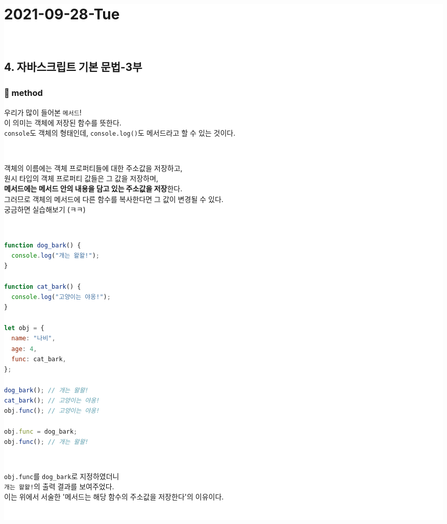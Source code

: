 # 2021-09-28-Tue

<br/>

## 4. 자바스크립트 기본 문법-3부

### 👷 method

우리가 많이 들어본 `메서드`!  
이 의미는 객체에 저장된 함수를 뜻한다.  
`console`도 객체의 형태인데, `console.log()`도 메서드라고 할 수 있는 것이다.

<br/>

객체의 이름에는 객체 프로퍼티들에 대한 주소값을 저장하고,  
원시 타입의 객체 프로퍼티 값들은 그 값을 저장하며,  
**메서드에는 메서드 안의 내용을 담고 있는 주소값을 저장**한다.  
그러므로 객체의 메서드에 다른 함수를 복사한다면 그 값이 변경될 수 있다.  
궁금하면 실습해보기 (ㅋㅋ)

<br/>

```js
function dog_bark() {
  console.log("개는 왈왈!");
}

function cat_bark() {
  console.log("고양이는 야옹!");
}

let obj = {
  name: "나비",
  age: 4,
  func: cat_bark,
};

dog_bark(); // 개는 왈왈!
cat_bark(); // 고양이는 야옹!
obj.func(); // 고양이는 야옹!

obj.func = dog_bark;
obj.func(); // 개는 왈왈!
```

<br/>

`obj.func`를 `dog_bark`로 지정하였더니  
`개는 왈왈!`의 출력 결과를 보여주었다.  
이는 위에서 서술한 '메서드는 해당 함수의 주소값을 저장한다'의 이유이다.

<br/>
